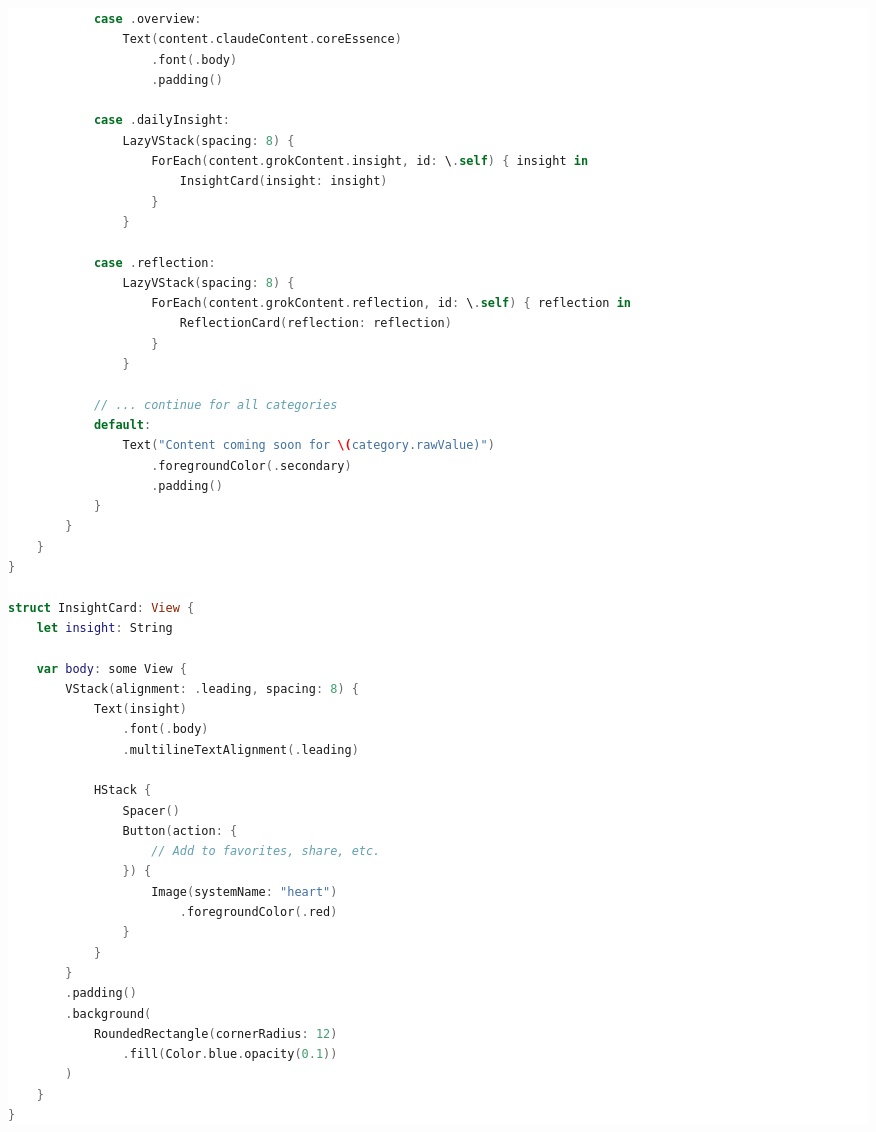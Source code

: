 ```swift
            case .overview:
                Text(content.claudeContent.coreEssence)
                    .font(.body)
                    .padding()
                
            case .dailyInsight:
                LazyVStack(spacing: 8) {
                    ForEach(content.grokContent.insight, id: \.self) { insight in
                        InsightCard(insight: insight)
                    }
                }
                
            case .reflection:
                LazyVStack(spacing: 8) {
                    ForEach(content.grokContent.reflection, id: \.self) { reflection in
                        ReflectionCard(reflection: reflection)
                    }
                }
                
            // ... continue for all categories
            default:
                Text("Content coming soon for \(category.rawValue)")
                    .foregroundColor(.secondary)
                    .padding()
            }
        }
    }
}

struct InsightCard: View {
    let insight: String
    
    var body: some View {
        VStack(alignment: .leading, spacing: 8) {
            Text(insight)
                .font(.body)
                .multilineTextAlignment(.leading)
            
            HStack {
                Spacer()
                Button(action: {
                    // Add to favorites, share, etc.
                }) {
                    Image(systemName: "heart")
                        .foregroundColor(.red)
                }
            }
        }
        .padding()
        .background(
            RoundedRectangle(cornerRadius: 12)
                .fill(Color.blue.opacity(0.1))
        )
    }
}
```
